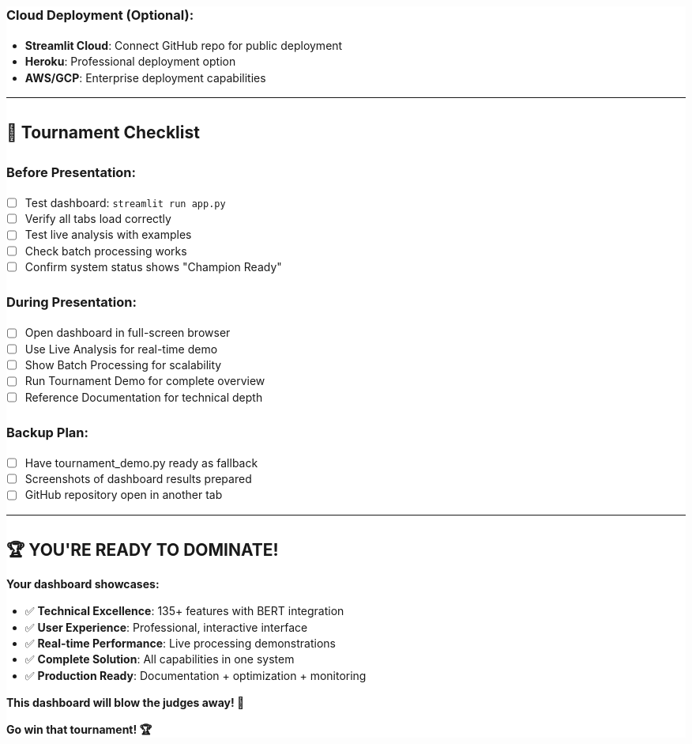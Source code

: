 ### **Cloud Deployment (Optional):**
- **Streamlit Cloud**: Connect GitHub repo for public deployment
- **Heroku**: Professional deployment option
- **AWS/GCP**: Enterprise deployment capabilities

---

## 🎯 Tournament Checklist

### **Before Presentation:**
- [ ] Test dashboard: `streamlit run app.py`
- [ ] Verify all tabs load correctly
- [ ] Test live analysis with examples
- [ ] Check batch processing works
- [ ] Confirm system status shows "Champion Ready"

### **During Presentation:**
- [ ] Open dashboard in full-screen browser
- [ ] Use Live Analysis for real-time demo
- [ ] Show Batch Processing for scalability
- [ ] Run Tournament Demo for complete overview
- [ ] Reference Documentation for technical depth

### **Backup Plan:**
- [ ] Have tournament_demo.py ready as fallback
- [ ] Screenshots of dashboard results prepared
- [ ] GitHub repository open in another tab

---

## 🏆 YOU'RE READY TO DOMINATE!

**Your dashboard showcases:**
- ✅ **Technical Excellence**: 135+ features with BERT integration
- ✅ **User Experience**: Professional, interactive interface
- ✅ **Real-time Performance**: Live processing demonstrations
- ✅ **Complete Solution**: All capabilities in one system
- ✅ **Production Ready**: Documentation + optimization + monitoring

**This dashboard will blow the judges away! 🚀**

**Go win that tournament! 🏆**

